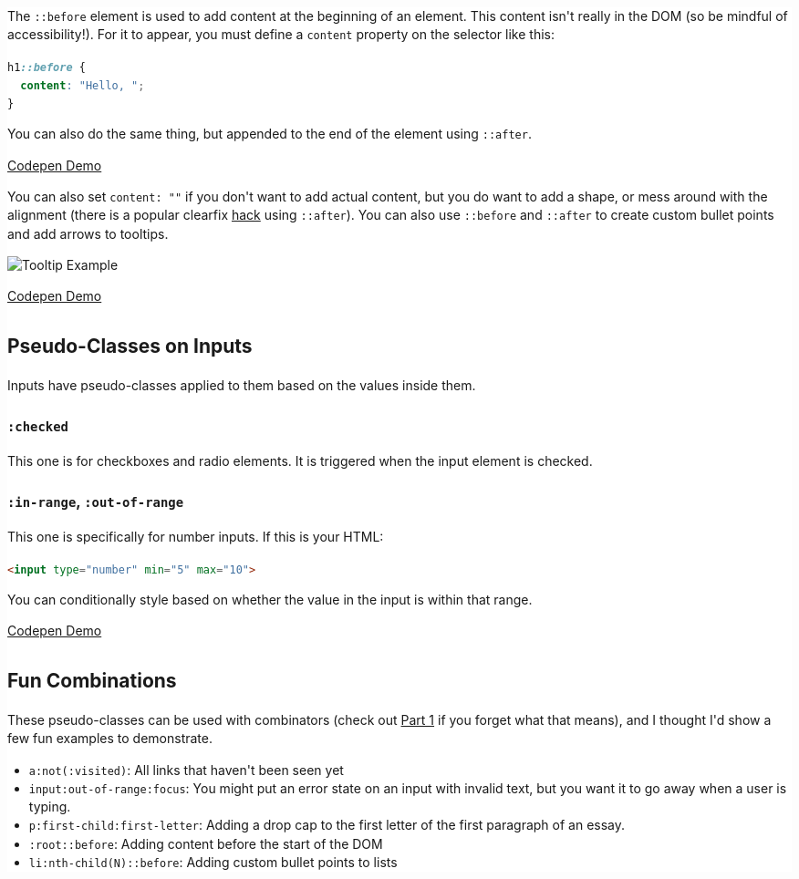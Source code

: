 The `::before` element is used to add content at the beginning of an element. This content isn't really in the DOM (so be mindful of accessibility!). For it to appear, you must define a `content` property on the selector like this:

```css
h1::before {
  content: "Hello, ";
}
```

You can also do the same thing, but appended to the end of the element using `::after`.

[Codepen Demo](http://codepen.io/raemadeline/pen/OXPbbV)

You can also set `content: ""` if you don't want to add actual content, but you do want to add a shape, or mess around with the alignment (there is a popular  clearfix [hack](http://nicolasgallagher.com/micro-clearfix-hack/) using `::after`). You can also use `::before` and  `::after` to create custom bullet points and add arrows to tooltips.

![Tooltip Example](../images/tooltip.png)

[Codepen Demo](http://codepen.io/raemadeline/pen/KMwZRw)

## Pseudo-Classes on Inputs

Inputs have pseudo-classes applied to them based on the values inside them.

### `:checked`

This one is for checkboxes and radio elements. It is triggered when the input element is checked.

### `:in-range`, `:out-of-range`

This one is specifically for number inputs. If this is your HTML:

```html
<input type="number" min="5" max="10">
```

You can conditionally style based on whether the value in the input is within that range.

[Codepen Demo](http://codepen.io/raemadeline/pen/zBxoaJ)


## Fun Combinations

These pseudo-classes can be used with combinators (check out [Part 1](1_selectors.md) if you forget what that means), and I thought I'd show a few fun examples to demonstrate.

* `a:not(:visited)`: All links that haven't been seen yet
* `input:out-of-range:focus`: You might put an error state on an input with invalid text, but you want it to go away when a user is typing.
* `p:first-child:first-letter`: Adding a drop cap to the first letter of the first paragraph of an essay.
* `:root::before`: Adding content before the start of the DOM
* `li:nth-child(N)::before`: Adding custom bullet points to lists
